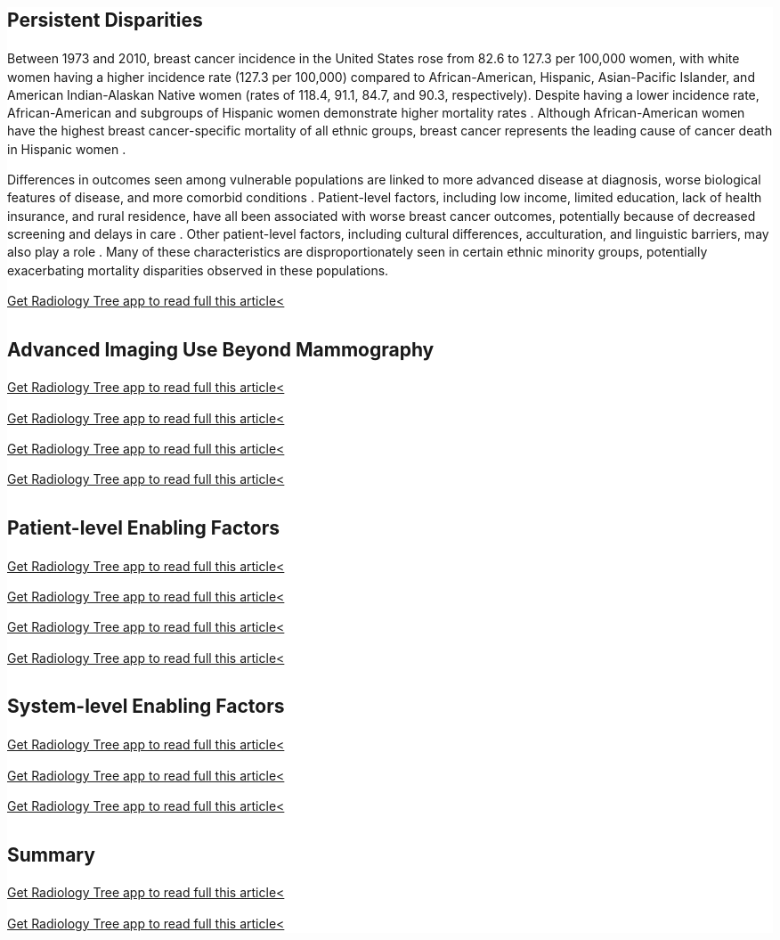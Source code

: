 ## Persistent Disparities

Between 1973 and 2010, breast cancer incidence in the United States rose from 82.6 to 127.3 per 100,000 women, with white women having a higher incidence rate (127.3 per 100,000) compared to African-American, Hispanic, Asian-Pacific Islander, and American Indian-Alaskan Native women (rates of 118.4, 91.1, 84.7, and 90.3, respectively). Despite having a lower incidence rate, African-American and subgroups of Hispanic women demonstrate higher mortality rates . Although African-American women have the highest breast cancer-specific mortality of all ethnic groups, breast cancer represents the leading cause of cancer death in Hispanic women .

Differences in outcomes seen among vulnerable populations are linked to more advanced disease at diagnosis, worse biological features of disease, and more comorbid conditions . Patient-level factors, including low income, limited education, lack of health insurance, and rural residence, have all been associated with worse breast cancer outcomes, potentially because of decreased screening and delays in care . Other patient-level factors, including cultural differences, acculturation, and linguistic barriers, may also play a role . Many of these characteristics are disproportionately seen in certain ethnic minority groups, potentially exacerbating mortality disparities observed in these populations.

[Get Radiology Tree app to read full this article<](https://clinicalpub.com/app)

## Advanced Imaging Use Beyond Mammography

[Get Radiology Tree app to read full this article<](https://clinicalpub.com/app)

[Get Radiology Tree app to read full this article<](https://clinicalpub.com/app)

[Get Radiology Tree app to read full this article<](https://clinicalpub.com/app)

[Get Radiology Tree app to read full this article<](https://clinicalpub.com/app)

## Patient-level Enabling Factors

[Get Radiology Tree app to read full this article<](https://clinicalpub.com/app)

[Get Radiology Tree app to read full this article<](https://clinicalpub.com/app)

[Get Radiology Tree app to read full this article<](https://clinicalpub.com/app)

[Get Radiology Tree app to read full this article<](https://clinicalpub.com/app)

## System-level Enabling Factors

[Get Radiology Tree app to read full this article<](https://clinicalpub.com/app)

[Get Radiology Tree app to read full this article<](https://clinicalpub.com/app)

[Get Radiology Tree app to read full this article<](https://clinicalpub.com/app)

## Summary

[Get Radiology Tree app to read full this article<](https://clinicalpub.com/app)

[Get Radiology Tree app to read full this article<](https://clinicalpub.com/app)
